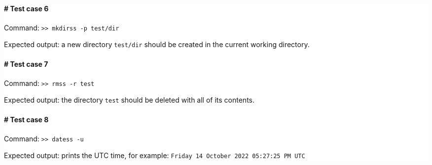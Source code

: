 #### # Test case 6
Command: `>> mkdirss -p test/dir`

Expected output: a new directory `test/dir` should be created in the current working directory.

#### # Test case 7
Command: `>> rmss -r test`

Expected output: the directory `test` should be deleted with all of its contents.

#### # Test case 8
Command: `>> datess -u`

Expected output: prints the UTC time, for example: `Friday 14 October 2022 05:27:25 PM UTC`
